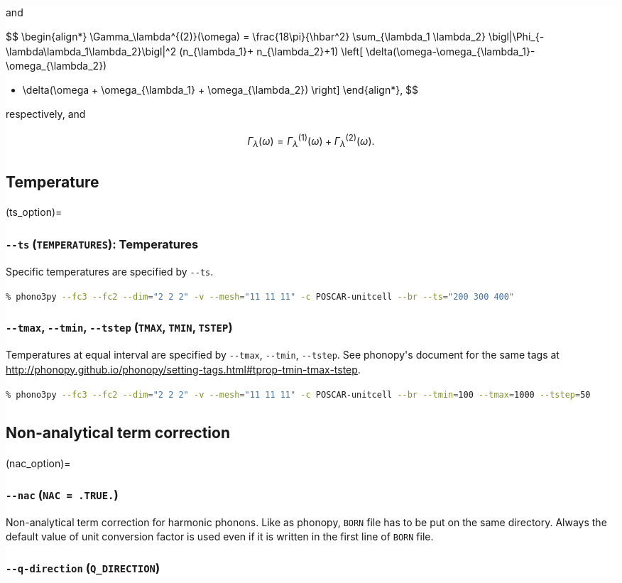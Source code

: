 and

$$
\begin{align*}
 \Gamma_\lambda^{(2)}(\omega) = \frac{18\pi}{\hbar^2}
 \sum_{\lambda_1 \lambda_2}
 \bigl|\Phi_{-\lambda\lambda_1\lambda_2}\bigl|^2
(n_{\lambda_1}+ n_{\lambda_2}+1)
 \left[ \delta(\omega-\omega_{\lambda_1}-\omega_{\lambda_2})
 + \delta(\omega + \omega_{\lambda_1} + \omega_{\lambda_2}) \right]
 \end{align*},
$$

respectively, and

$$
\Gamma_\lambda(\omega) = \Gamma_\lambda^{(1)}(\omega) + \Gamma_\lambda^{(2)}(\omega).
$$

## Temperature

(ts_option)=

### `--ts` (`TEMPERATURES`): Temperatures

Specific temperatures are specified by `--ts`.

```bash
% phono3py --fc3 --fc2 --dim="2 2 2" -v --mesh="11 11 11" -c POSCAR-unitcell --br --ts="200 300 400"
```

### `--tmax`, `--tmin`, `--tstep` (`TMAX`, `TMIN`, `TSTEP`)

Temperatures at equal interval are specified by `--tmax`, `--tmin`, `--tstep`.
See phonopy's document for the same tags at
<http://phonopy.github.io/phonopy/setting-tags.html#tprop-tmin-tmax-tstep>.

```bash
% phono3py --fc3 --fc2 --dim="2 2 2" -v --mesh="11 11 11" -c POSCAR-unitcell --br --tmin=100 --tmax=1000 --tstep=50
```

## Non-analytical term correction

(nac_option)=

### `--nac` (`NAC = .TRUE.`)

Non-analytical term correction for harmonic phonons. Like as phonopy, `BORN`
file has to be put on the same directory. Always the default value of unit
conversion factor is used even if it is written in the first line of `BORN`
file.

### `--q-direction` (`Q_DIRECTION`)
